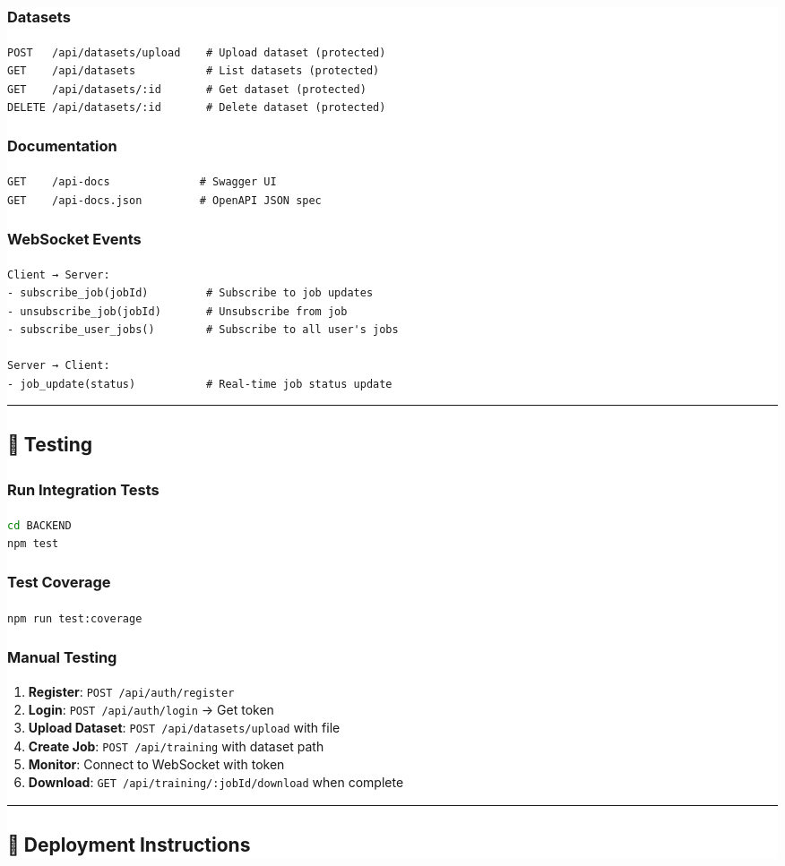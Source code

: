 ### Datasets
```
POST   /api/datasets/upload    # Upload dataset (protected)
GET    /api/datasets           # List datasets (protected)
GET    /api/datasets/:id       # Get dataset (protected)
DELETE /api/datasets/:id       # Delete dataset (protected)
```

### Documentation
```
GET    /api-docs              # Swagger UI
GET    /api-docs.json         # OpenAPI JSON spec
```

### WebSocket Events
```
Client → Server:
- subscribe_job(jobId)         # Subscribe to job updates
- unsubscribe_job(jobId)       # Unsubscribe from job
- subscribe_user_jobs()        # Subscribe to all user's jobs

Server → Client:
- job_update(status)           # Real-time job status update
```

---

## 🧪 Testing

### Run Integration Tests
```bash
cd BACKEND
npm test
```

### Test Coverage
```bash
npm run test:coverage
```

### Manual Testing
1. **Register**: `POST /api/auth/register`
2. **Login**: `POST /api/auth/login` → Get token
3. **Upload Dataset**: `POST /api/datasets/upload` with file
4. **Create Job**: `POST /api/training` with dataset path
5. **Monitor**: Connect to WebSocket with token
6. **Download**: `GET /api/training/:jobId/download` when complete

---

## 🚀 Deployment Instructions
